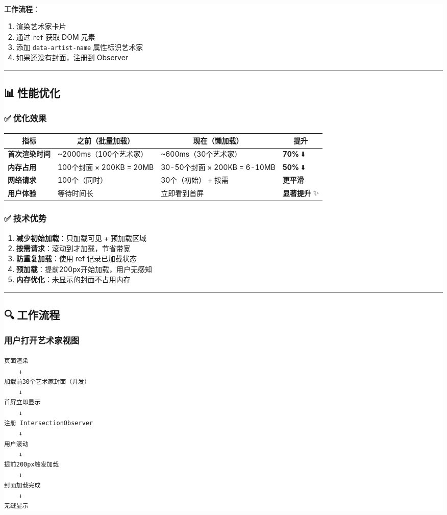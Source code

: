 **工作流程**：
1. 渲染艺术家卡片
2. 通过 `ref` 获取 DOM 元素
3. 添加 `data-artist-name` 属性标识艺术家
4. 如果还没有封面，注册到 Observer

---

## 📊 性能优化

### ✅ **优化效果**

| 指标 | 之前（批量加载） | 现在（懒加载） | 提升 |
|------|------------------|----------------|------|
| **首次渲染时间** | ~2000ms（100个艺术家） | ~600ms（30个艺术家） | **70%** ⬇️ |
| **内存占用** | 100个封面 × 200KB = 20MB | 30-50个封面 × 200KB = 6-10MB | **50%** ⬇️ |
| **网络请求** | 100个（同时） | 30个（初始） + 按需 | **更平滑** |
| **用户体验** | 等待时间长 | 立即看到首屏 | **显著提升** ✨ |

### ✅ **技术优势**

1. **减少初始加载**：只加载可见 + 预加载区域
2. **按需请求**：滚动到才加载，节省带宽
3. **防重复加载**：使用 ref 记录已加载状态
4. **预加载**：提前200px开始加载，用户无感知
5. **内存优化**：未显示的封面不占用内存

---

## 🔍 工作流程

### **用户打开艺术家视图**

```
页面渲染
    ↓
加载前30个艺术家封面（并发）
    ↓
首屏立即显示
    ↓
注册 IntersectionObserver
    ↓
用户滚动
    ↓
提前200px触发加载
    ↓
封面加载完成
    ↓
无缝显示
```
